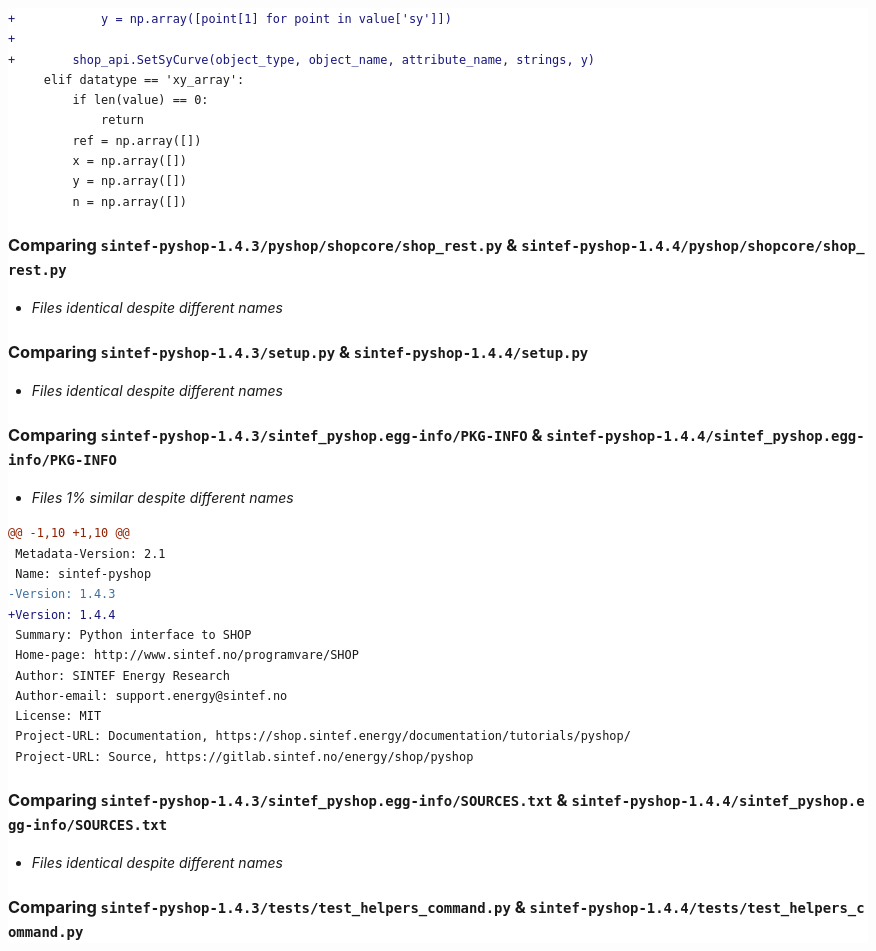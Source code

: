```diff
+            y = np.array([point[1] for point in value['sy']])
+
+        shop_api.SetSyCurve(object_type, object_name, attribute_name, strings, y)
     elif datatype == 'xy_array':
         if len(value) == 0:
             return
         ref = np.array([])
         x = np.array([])
         y = np.array([])
         n = np.array([])
```

### Comparing `sintef-pyshop-1.4.3/pyshop/shopcore/shop_rest.py` & `sintef-pyshop-1.4.4/pyshop/shopcore/shop_rest.py`

 * *Files identical despite different names*

### Comparing `sintef-pyshop-1.4.3/setup.py` & `sintef-pyshop-1.4.4/setup.py`

 * *Files identical despite different names*

### Comparing `sintef-pyshop-1.4.3/sintef_pyshop.egg-info/PKG-INFO` & `sintef-pyshop-1.4.4/sintef_pyshop.egg-info/PKG-INFO`

 * *Files 1% similar despite different names*

```diff
@@ -1,10 +1,10 @@
 Metadata-Version: 2.1
 Name: sintef-pyshop
-Version: 1.4.3
+Version: 1.4.4
 Summary: Python interface to SHOP
 Home-page: http://www.sintef.no/programvare/SHOP
 Author: SINTEF Energy Research
 Author-email: support.energy@sintef.no
 License: MIT
 Project-URL: Documentation, https://shop.sintef.energy/documentation/tutorials/pyshop/
 Project-URL: Source, https://gitlab.sintef.no/energy/shop/pyshop
```

### Comparing `sintef-pyshop-1.4.3/sintef_pyshop.egg-info/SOURCES.txt` & `sintef-pyshop-1.4.4/sintef_pyshop.egg-info/SOURCES.txt`

 * *Files identical despite different names*

### Comparing `sintef-pyshop-1.4.3/tests/test_helpers_command.py` & `sintef-pyshop-1.4.4/tests/test_helpers_command.py`
